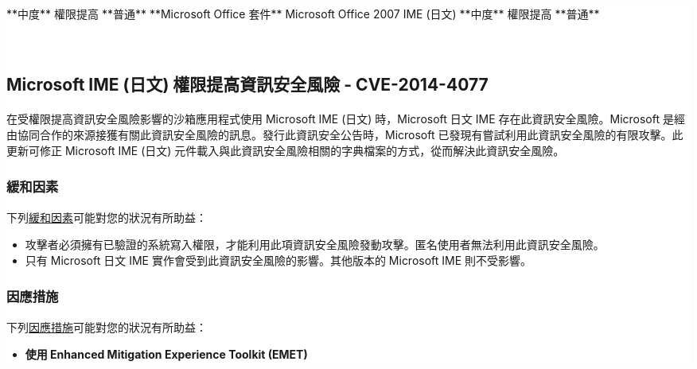 </td>
<td style="border:1px solid black;">
**中度**  
權限提高

</td>
<td style="border:1px solid black;">
**普通**

</td>
</tr>
<tr>
<td style="border:1px solid black;" colspan="3">
**Microsoft Office 套件**

</td>
</tr>
<tr>
<td style="border:1px solid black;">
Microsoft Office 2007 IME (日文)

</td>
<td style="border:1px solid black;">
**中度**  
權限提高

</td>
<td style="border:1px solid black;">
**普通**

</td>
</tr>
</table>
 
 

Microsoft IME (日文) 權限提高資訊安全風險 - CVE-2014-4077
---------------------------------------------------------

<span id="sectionToggle4"></span>
在受權限提高資訊安全風險影響的沙箱應用程式使用 Microsoft IME (日文) 時，Microsoft 日文 IME 存在此資訊安全風險。Microsoft 是經由協同合作的來源接獲有關此資訊安全風險的訊息。發行此資訊安全公告時，Microsoft 已發現有嘗試利用此資訊安全風險的有限攻擊。此更新可修正 Microsoft IME (日文) 元件載入與此資訊安全風險相關的字典檔案的方式，從而解決此資訊安全風險。

### 緩和因素

下列[緩和因素](https://technet.microsoft.com/zh-tw/library/security/dn848375.aspx)可能對您的狀況有所助益：

-   攻擊者必須擁有已驗證的系統寫入權限，才能利用此項資訊安全風險發動攻擊。匿名使用者無法利用此資訊安全風險。
-   只有 Microsoft 日文 IME 實作會受到此資訊安全風險的影響。其他版本的 Microsoft IME 則不受影響。

### 因應措施

下列[因應措施](https://technet.microsoft.com/zh-tw/library/security/dn848375.aspx)可能對您的狀況有所助益：

-   **使用 Enhanced Mitigation Experience Toolkit (EMET)**
